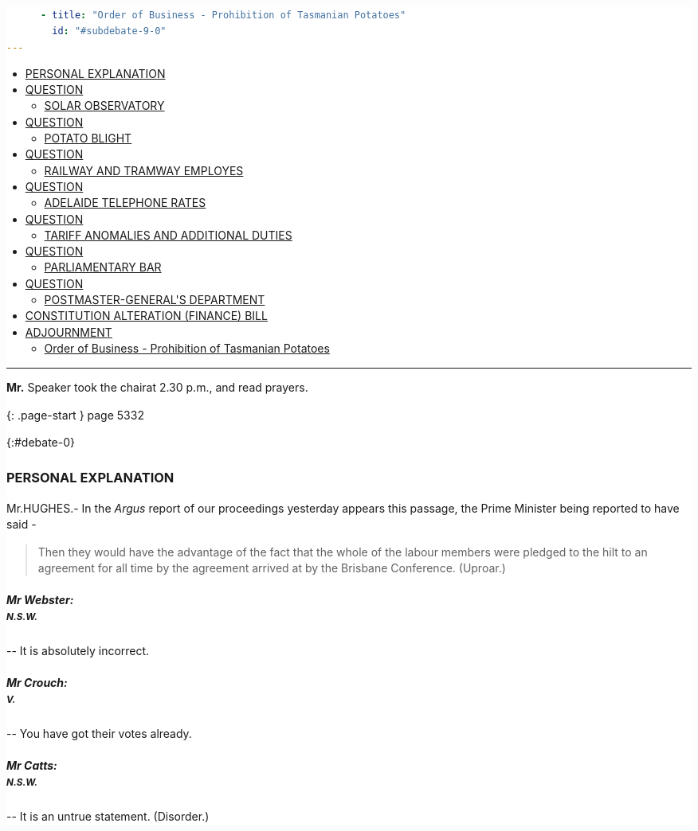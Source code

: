 ```yaml
      - title: "Order of Business - Prohibition of Tasmanian Potatoes"
        id: "#subdebate-9-0"
---
```


* [PERSONAL EXPLANATION](#debate-0)
* [QUESTION](#debate-1)
    * [SOLAR OBSERVATORY](#subdebate-1-0)
* [QUESTION](#debate-2)
    * [POTATO BLIGHT](#subdebate-2-0)
* [QUESTION](#debate-3)
    * [RAILWAY AND TRAMWAY EMPLOYES](#subdebate-3-0)
* [QUESTION](#debate-4)
    * [ADELAIDE TELEPHONE RATES](#subdebate-4-0)
* [QUESTION](#debate-5)
    * [TARIFF ANOMALIES AND ADDITIONAL DUTIES](#subdebate-5-0)
* [QUESTION](#debate-6)
    * [PARLIAMENTARY BAR](#subdebate-6-0)
* [QUESTION](#debate-7)
    * [POSTMASTER-GENERAL'S DEPARTMENT](#subdebate-7-0)
* [CONSTITUTION ALTERATION (FINANCE) BILL](#debate-8)
* [ADJOURNMENT](#debate-9)
    * [Order of Business - Prohibition of Tasmanian Potatoes](#subdebate-9-0)


----


 **Mr.** Speaker  took the chairat 2.30 p.m., and read prayers. 

{: .page-start }
page 5332

{:#debate-0}
### PERSONAL EXPLANATION

Mr.HUGHES.- In the  *Argus*  report of  our proceedings yesterday appears this passage, the Prime Minister being reported to have said - 

  >Then they would have the advantage of the fact that the whole of the labour members were pledged to the hilt to an agreement for all time by the agreement arrived at by the Brisbane Conference. (Uproar.) 

##### Mr Webster:<br><small class="text-muted">N.S.W.</small>

-- It is absolutely incorrect. 

##### Mr Crouch:<br><small class="text-muted">V.</small>

-- You have got their votes already. 

##### Mr Catts:<br><small class="text-muted">N.S.W.</small>

-- It is an untrue statement. (Disorder.) 
